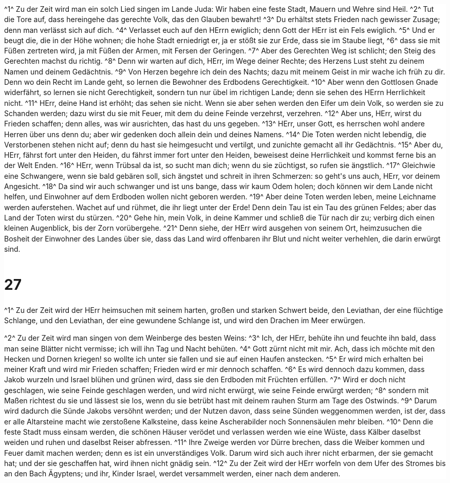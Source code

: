 ^1^ Zu der Zeit wird man ein solch Lied singen im Lande Juda: Wir haben eine feste Stadt, Mauern und Wehre sind Heil. ^2^ Tut die Tore auf, dass hereingehe das gerechte Volk, das den Glauben bewahrt! ^3^ Du erhältst stets Frieden nach gewisser Zusage; denn man verlässt sich auf dich. ^4^ Verlasset euch auf den HErrn ewiglich; denn Gott der HErr ist ein Fels ewiglich. ^5^ Und er beugt die, die in der Höhe wohnen; die hohe Stadt erniedrigt er, ja er stößt sie zur Erde, dass sie im Staube liegt, ^6^ dass sie mit Füßen zertreten wird, ja mit Füßen der Armen, mit Fersen der Geringen. ^7^ Aber des Gerechten Weg ist schlicht; den Steig des Gerechten machst du richtig. ^8^ Denn wir warten auf dich, HErr, im Wege deiner Rechte; des Herzens Lust steht zu deinem Namen und deinem Gedächtnis. ^9^ Von Herzen begehre ich dein des Nachts; dazu mit meinem Geist in mir wache ich früh zu dir. Denn wo dein Recht im Lande geht, so lernen die Bewohner des Erdbodens Gerechtigkeit. ^10^ Aber wenn den Gottlosen Gnade widerfährt, so lernen sie nicht Gerechtigkeit, sondern tun nur übel im richtigen Lande; denn sie sehen des HErrn Herrlichkeit nicht. ^11^ HErr, deine Hand ist erhöht; das sehen sie nicht. Wenn sie aber sehen werden den Eifer um dein Volk, so werden sie zu Schanden werden; dazu wirst du sie mit Feuer, mit dem du deine Feinde verzehrst, verzehren. ^12^ Aber uns, HErr, wirst du Frieden schaffen; denn alles, was wir ausrichten, das hast du uns gegeben. ^13^ HErr, unser Gott, es herrschen wohl andere Herren über uns denn du; aber wir gedenken doch allein dein und deines Namens. ^14^ Die Toten werden nicht lebendig, die Verstorbenen stehen nicht auf; denn du hast sie heimgesucht und vertilgt, und zunichte gemacht all ihr Gedächtnis. ^15^ Aber du, HErr, fährst fort unter den Heiden, du fährst immer fort unter den Heiden, beweisest deine Herrlichkeit und kommst ferne bis an der Welt Enden. ^16^ HErr, wenn Trübsal da ist, so sucht man dich; wenn du sie züchtigst, so rufen sie ängstlich. ^17^ Gleichwie eine Schwangere, wenn sie bald gebären soll, sich ängstet und schreit in ihren Schmerzen: so geht's uns auch, HErr, vor deinem Angesicht. ^18^ Da sind wir auch schwanger und ist uns bange, dass wir kaum Odem holen; doch können wir dem Lande nicht helfen, und Einwohner auf dem Erdboden wollen nicht geboren werden. ^19^ Aber deine Toten werden leben, meine Leichname werden auferstehen. Wachet auf und rühmet, die ihr liegt unter der Erde! Denn dein Tau ist ein Tau des grünen Feldes; aber das Land der Toten wirst du stürzen. ^20^ Gehe hin, mein Volk, in deine Kammer und schließ die Tür nach dir zu; verbirg dich einen kleinen Augenblick, bis der Zorn vorübergehe. ^21^ Denn siehe, der HErr wird ausgehen von seinem Ort, heimzusuchen die Bosheit der Einwohner des Landes über sie, dass das Land wird offenbaren ihr Blut und nicht weiter verhehlen, die darin erwürgt sind.

# 27
^1^ Zu der Zeit wird der HErr heimsuchen mit seinem harten, großen und starken Schwert beide, den Leviathan, der eine flüchtige Schlange, und den Leviathan, der eine gewundene Schlange ist, und wird den Drachen im Meer erwürgen. 

^2^ Zu der Zeit wird man singen von dem Weinberge des besten Weins: ^3^ Ich, der HErr, behüte ihn und feuchte ihn bald, dass man seine Blätter nicht vermisse; ich will ihn Tag und Nacht behüten. ^4^ Gott zürnt nicht mit mir. Ach, dass ich möchte mit den Hecken und Dornen kriegen! so wollte ich unter sie fallen und sie auf einen Haufen anstecken. ^5^ Er wird mich erhalten bei meiner Kraft und wird mir Frieden schaffen; Frieden wird er mir dennoch schaffen. ^6^ Es wird dennoch dazu kommen, dass Jakob wurzeln und Israel blühen und grünen wird, dass sie den Erdboden mit Früchten erfüllen. ^7^ Wird er doch nicht geschlagen, wie seine Feinde geschlagen werden, und wird nicht erwürgt, wie seine Feinde erwürgt werden; ^8^ sondern mit Maßen richtest du sie und lässest sie los, wenn du sie betrübt hast mit deinem rauhen Sturm am Tage des Ostwinds. ^9^ Darum wird dadurch die Sünde Jakobs versöhnt werden; und der Nutzen davon, dass seine Sünden weggenommen werden, ist der, dass er alle Altarsteine macht wie zerstoßene Kalksteine, dass keine Ascherabilder noch Sonnensäulen mehr bleiben. ^10^ Denn die feste Stadt muss einsam werden, die schönen Häuser verödet und verlassen werden wie eine Wüste, dass Kälber daselbst weiden und ruhen und daselbst Reiser abfressen. ^11^ Ihre Zweige werden vor Dürre brechen, dass die Weiber kommen und Feuer damit machen werden; denn es ist ein unverständiges Volk. Darum wird sich auch ihrer nicht erbarmen, der sie gemacht hat; und der sie geschaffen hat, wird ihnen nicht gnädig sein. ^12^ Zu der Zeit wird der HErr worfeln von dem Ufer des Stromes bis an den Bach Ägyptens; und ihr, Kinder Israel, werdet versammelt werden, einer nach dem anderen. 
